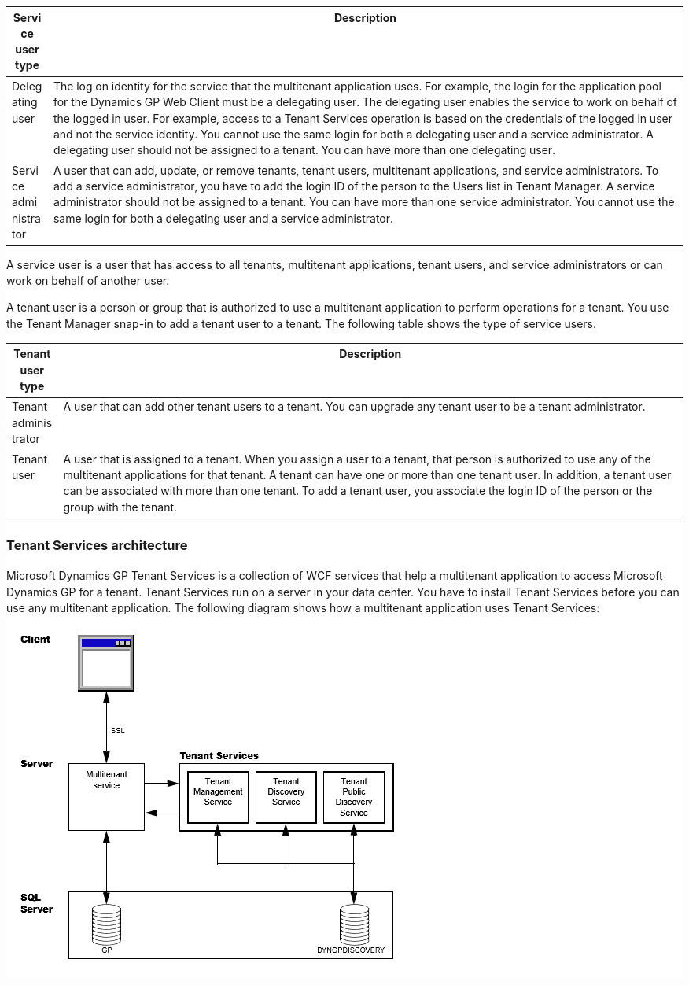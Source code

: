 Service user type | Description
-|-
Delegating user | The log on identity for the service that the multitenant application uses. For example, the login for the application pool for the Dynamics GP Web Client must be a delegating user. The delegating user enables the service to work on behalf of the logged in user. For example, access to a Tenant Services operation is based on the credentials of the logged in user and not the service identity. You cannot use the same login for both a delegating user and a service administrator. A delegating user should not be assigned to a tenant. You can have more than one delegating user. 
Service administrator | A user that can add, update, or remove tenants, tenant users, multitenant applications, and service administrators. To add a service administrator, you have to add the login ID of the person to the Users list in Tenant Manager. A service administrator should not be assigned to a tenant. You can have more than one service administrator. You cannot use the same login for both a delegating user and a service administrator.

A service user is a user that has access to all tenants, multitenant applications, tenant users, and service administrators or can work on behalf of another user. 

A tenant user is a person or group that is authorized to use a multitenant application to perform operations for a tenant. You use the Tenant Manager snap-in to add a tenant user to a tenant. The following table shows the type of service users.


Tenant user type | Description
-|-
Tenant administrator | A user that can add other tenant users to a tenant. You can upgrade any tenant user to be a tenant administrator.
Tenant user | A user that is assigned to a tenant. When you assign a user to a tenant, that person is authorized to use any of the multitenant applications for that tenant. A tenant can have one or more than one tenant user. In addition, a tenant user can be associated with more than one tenant. To add a tenant user, you associate the login ID of the person or the group with the tenant.

### Tenant Services architecture
Microsoft Dynamics GP Tenant Services is a collection of WCF services that help a multitenant application to access Microsoft Dynamics GP for a tenant. Tenant Services run on a server in your data center. You have to install Tenant Services before you can use any multitenant application. The following diagram shows how a multitenant application uses Tenant Services:

![multitenant overview](media/tenant-services-01.PNG "multitenant diagram")
